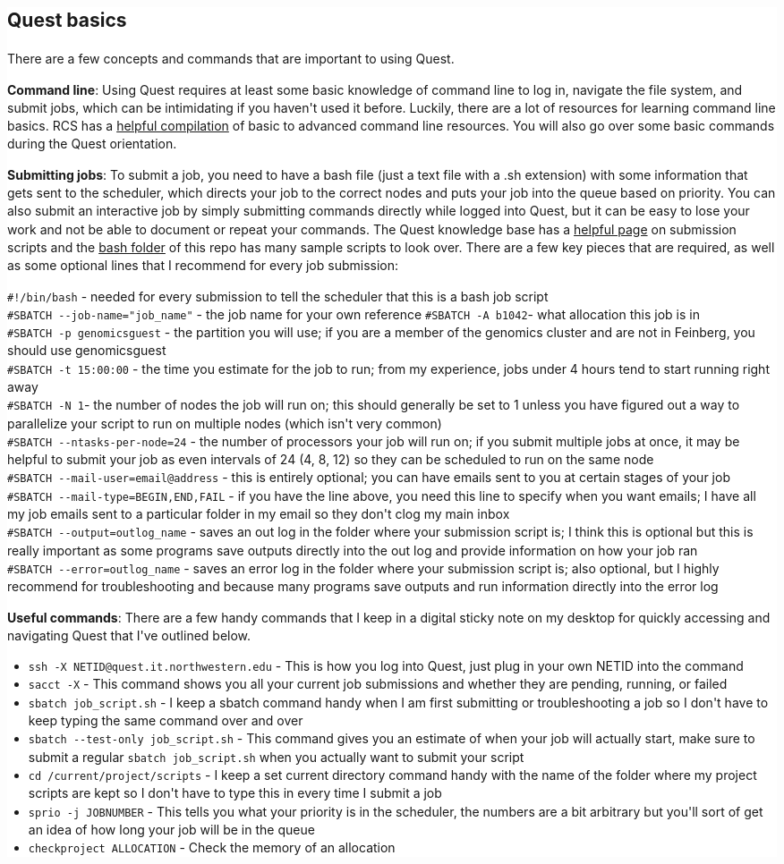 ## Quest basics   

There are a few concepts and commands that are important to using Quest.

**Command line**: Using Quest requires at least some basic knowledge of command line to log in, navigate the file system, and submit jobs, which can be intimidating if you haven't used it before. Luckily, there are a lot of resources for learning command line basics. RCS has a [helpful compilation](https://sites.northwestern.edu/researchcomputing/2020/03/20/online-learning-resources-command-line/) of basic to advanced command line resources. You will also go over some basic commands during the Quest orientation.

**Submitting jobs**: To submit a job, you need to have a bash file (just a text file with a .sh extension) with some information that gets sent to the scheduler, which directs your job to the correct nodes and puts your job into the queue based on priority. You can also submit an interactive job by simply submitting commands directly while logged into Quest, but it can be easy to lose your work and not be able to document or repeat your commands. The Quest knowledge base has a [helpful page](https://kb.northwestern.edu/page.php?id=69247) on submission scripts and the [bash folder](https://github.com/mckfarm/metagenomics/tree/master/bash) of this repo has many sample scripts to look over. There are a few key pieces that are required, as well as some optional lines that I recommend for every job submission:  

`#!/bin/bash` - needed for every submission to tell the scheduler that this is a bash job script  
`#SBATCH --job-name="job_name"` - the job name for your own reference
`#SBATCH -A b1042`- what allocation this job is in  
`#SBATCH -p genomicsguest` - the partition you will use; if you are a member of the genomics cluster and are not in Feinberg, you should use genomicsguest  
`#SBATCH -t 15:00:00` - the time you estimate for the job to run; from my experience, jobs under 4 hours tend to start running right away  
`#SBATCH -N 1`- the number of nodes the job will run on; this should generally be set to 1 unless you have figured out a way to parallelize your script to run on multiple nodes (which isn't very common)  
`#SBATCH --ntasks-per-node=24` - the number of processors your job will run on; if you submit multiple jobs at once, it may be helpful to submit your job as even intervals of 24 (4, 8, 12) so they can be scheduled to run on the same node  
`#SBATCH --mail-user=email@address` - this is entirely optional; you can have emails sent to you at certain stages of your job  
`#SBATCH --mail-type=BEGIN,END,FAIL` - if you have the line above, you need this line to specify when you want emails; I have all my job emails sent to a particular folder in my email so they don't clog my main inbox  
`#SBATCH --output=outlog_name` - saves an out log in the folder where your submission script is; I think this is optional but this is really important as some programs save outputs directly into the out log and provide information on how your job ran  
`#SBATCH --error=outlog_name` - saves an error log in the folder where your submission script is; also optional, but I highly recommend for troubleshooting and because many programs save outputs and run information directly into the error log  

**Useful commands**: There are a few handy commands that I keep in a digital sticky note on my desktop for quickly accessing and navigating Quest that I've outlined below.
- `ssh -X NETID@quest.it.northwestern.edu` - This is how you log into Quest, just plug in your own NETID into the command  
- `sacct -X` - This command shows you all your current job submissions and whether they are pending, running, or failed
- `sbatch job_script.sh` - I keep a sbatch command handy when I am first submitting or troubleshooting a job so I don't have to keep typing the same command over and over  
- `sbatch --test-only job_script.sh` - This command gives you an estimate of when your job will actually start, make sure to submit a regular `sbatch job_script.sh` when you actually want to submit your script
- `cd /current/project/scripts` - I keep a set current directory command handy with the name of the folder where my project scripts are kept so I don't have to type this in every time I submit a job
- `sprio -j JOBNUMBER` - This tells you what your priority is in the scheduler, the numbers are a bit arbitrary but you'll sort of get an idea of how long your job will be in the queue
- `checkproject ALLOCATION` - Check the memory of an allocation
